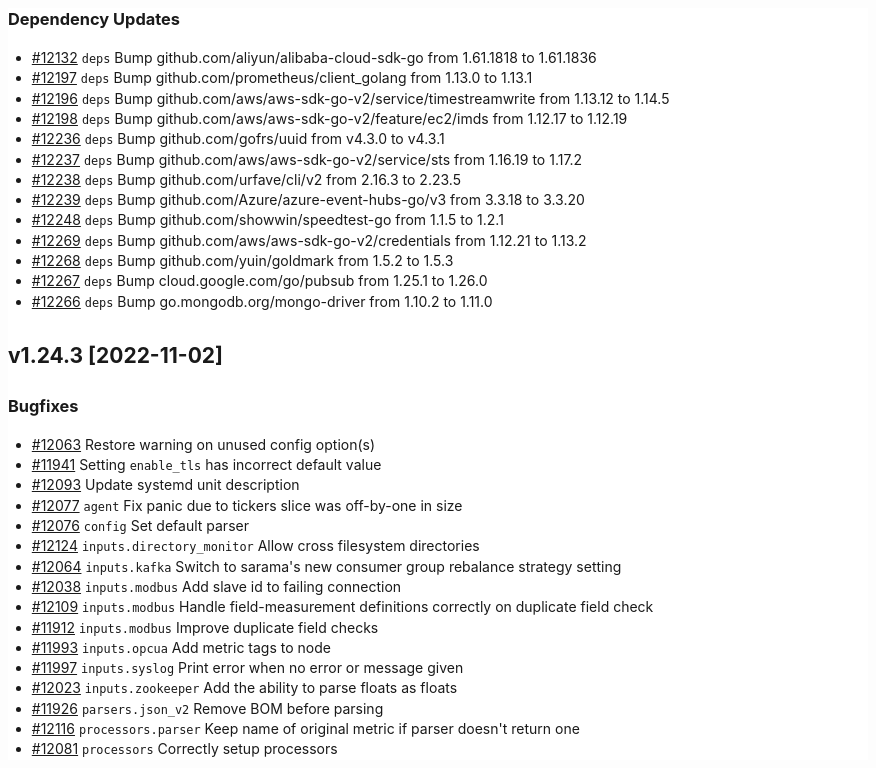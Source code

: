 ### Dependency Updates

- [#12132](https://github.com/influxdata/telegraf/pull/12132) `deps` Bump github.com/aliyun/alibaba-cloud-sdk-go from 1.61.1818 to 1.61.1836
- [#12197](https://github.com/influxdata/telegraf/pull/12197) `deps` Bump github.com/prometheus/client_golang from 1.13.0 to 1.13.1
- [#12196](https://github.com/influxdata/telegraf/pull/12196) `deps` Bump github.com/aws/aws-sdk-go-v2/service/timestreamwrite from 1.13.12 to 1.14.5
- [#12198](https://github.com/influxdata/telegraf/pull/12198) `deps` Bump github.com/aws/aws-sdk-go-v2/feature/ec2/imds from 1.12.17 to 1.12.19
- [#12236](https://github.com/influxdata/telegraf/pull/12236) `deps` Bump github.com/gofrs/uuid from v4.3.0 to v4.3.1
- [#12237](https://github.com/influxdata/telegraf/pull/12237) `deps` Bump github.com/aws/aws-sdk-go-v2/service/sts from 1.16.19 to 1.17.2
- [#12238](https://github.com/influxdata/telegraf/pull/12238) `deps` Bump github.com/urfave/cli/v2 from 2.16.3 to 2.23.5
- [#12239](https://github.com/influxdata/telegraf/pull/12239) `deps` Bump github.com/Azure/azure-event-hubs-go/v3 from 3.3.18 to 3.3.20
- [#12248](https://github.com/influxdata/telegraf/pull/12248) `deps` Bump github.com/showwin/speedtest-go from 1.1.5 to 1.2.1
- [#12269](https://github.com/influxdata/telegraf/pull/12269) `deps` Bump github.com/aws/aws-sdk-go-v2/credentials from 1.12.21 to 1.13.2
- [#12268](https://github.com/influxdata/telegraf/pull/12268) `deps` Bump github.com/yuin/goldmark from 1.5.2 to 1.5.3
- [#12267](https://github.com/influxdata/telegraf/pull/12267) `deps` Bump cloud.google.com/go/pubsub from 1.25.1 to 1.26.0
- [#12266](https://github.com/influxdata/telegraf/pull/12266) `deps` Bump go.mongodb.org/mongo-driver from 1.10.2 to 1.11.0

## v1.24.3 [2022-11-02]

### Bugfixes

- [#12063](https://github.com/influxdata/telegraf/pull/12063) Restore warning on unused config option(s)
- [#11941](https://github.com/influxdata/telegraf/pull/11941) Setting `enable_tls` has incorrect default value
- [#12093](https://github.com/influxdata/telegraf/pull/12093) Update systemd unit description
- [#12077](https://github.com/influxdata/telegraf/pull/12077) `agent` Fix panic due to tickers slice was off-by-one in size
- [#12076](https://github.com/influxdata/telegraf/pull/12076) `config` Set default parser
- [#12124](https://github.com/influxdata/telegraf/pull/12124) `inputs.directory_monitor` Allow cross filesystem directories
- [#12064](https://github.com/influxdata/telegraf/pull/12064) `inputs.kafka` Switch to sarama's new consumer group rebalance strategy setting
- [#12038](https://github.com/influxdata/telegraf/pull/12038) `inputs.modbus` Add slave id to failing connection
- [#12109](https://github.com/influxdata/telegraf/pull/12109) `inputs.modbus` Handle field-measurement definitions correctly on duplicate field check
- [#11912](https://github.com/influxdata/telegraf/pull/11912) `inputs.modbus` Improve duplicate field checks
- [#11993](https://github.com/influxdata/telegraf/pull/11993) `inputs.opcua` Add metric tags to node
- [#11997](https://github.com/influxdata/telegraf/pull/11997) `inputs.syslog` Print error when no error or message given
- [#12023](https://github.com/influxdata/telegraf/pull/12023) `inputs.zookeeper` Add the ability to parse floats as floats
- [#11926](https://github.com/influxdata/telegraf/pull/11926) `parsers.json_v2` Remove BOM before parsing
- [#12116](https://github.com/influxdata/telegraf/pull/12116) `processors.parser` Keep name of original metric if parser doesn't return one
- [#12081](https://github.com/influxdata/telegraf/pull/12081) `processors` Correctly setup processors